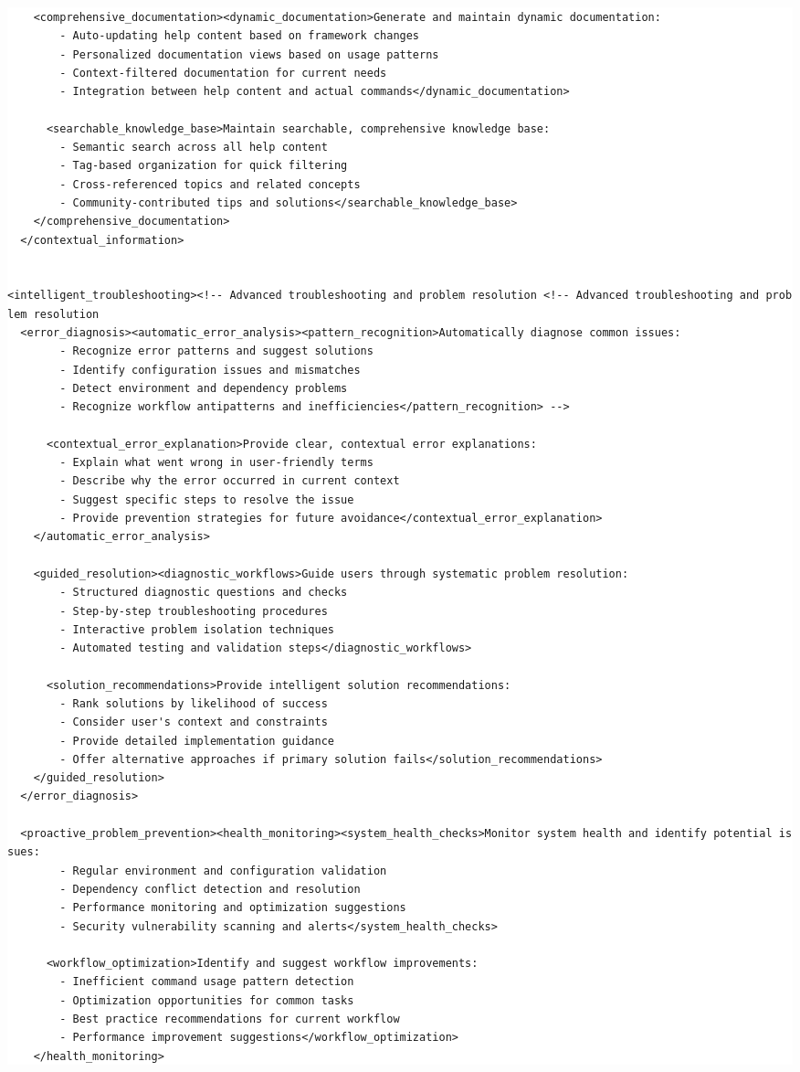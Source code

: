         <comprehensive_documentation><dynamic_documentation>Generate and maintain dynamic documentation:
            - Auto-updating help content based on framework changes
            - Personalized documentation views based on usage patterns
            - Context-filtered documentation for current needs
            - Integration between help content and actual commands</dynamic_documentation>
          
          <searchable_knowledge_base>Maintain searchable, comprehensive knowledge base:
            - Semantic search across all help content
            - Tag-based organization for quick filtering
            - Cross-referenced topics and related concepts
            - Community-contributed tips and solutions</searchable_knowledge_base>
        </comprehensive_documentation>
      </contextual_information>
    
    
    <intelligent_troubleshooting><!-- Advanced troubleshooting and problem resolution <!-- Advanced troubleshooting and problem resolution 
      <error_diagnosis><automatic_error_analysis><pattern_recognition>Automatically diagnose common issues:
            - Recognize error patterns and suggest solutions
            - Identify configuration issues and mismatches
            - Detect environment and dependency problems
            - Recognize workflow antipatterns and inefficiencies</pattern_recognition> -->
          
          <contextual_error_explanation>Provide clear, contextual error explanations:
            - Explain what went wrong in user-friendly terms
            - Describe why the error occurred in current context
            - Suggest specific steps to resolve the issue
            - Provide prevention strategies for future avoidance</contextual_error_explanation>
        </automatic_error_analysis>
        
        <guided_resolution><diagnostic_workflows>Guide users through systematic problem resolution:
            - Structured diagnostic questions and checks
            - Step-by-step troubleshooting procedures
            - Interactive problem isolation techniques
            - Automated testing and validation steps</diagnostic_workflows>
          
          <solution_recommendations>Provide intelligent solution recommendations:
            - Rank solutions by likelihood of success
            - Consider user's context and constraints
            - Provide detailed implementation guidance
            - Offer alternative approaches if primary solution fails</solution_recommendations>
        </guided_resolution>
      </error_diagnosis>
      
      <proactive_problem_prevention><health_monitoring><system_health_checks>Monitor system health and identify potential issues:
            - Regular environment and configuration validation
            - Dependency conflict detection and resolution
            - Performance monitoring and optimization suggestions
            - Security vulnerability scanning and alerts</system_health_checks>
          
          <workflow_optimization>Identify and suggest workflow improvements:
            - Inefficient command usage pattern detection
            - Optimization opportunities for common tasks
            - Best practice recommendations for current workflow
            - Performance improvement suggestions</workflow_optimization>
        </health_monitoring>
        